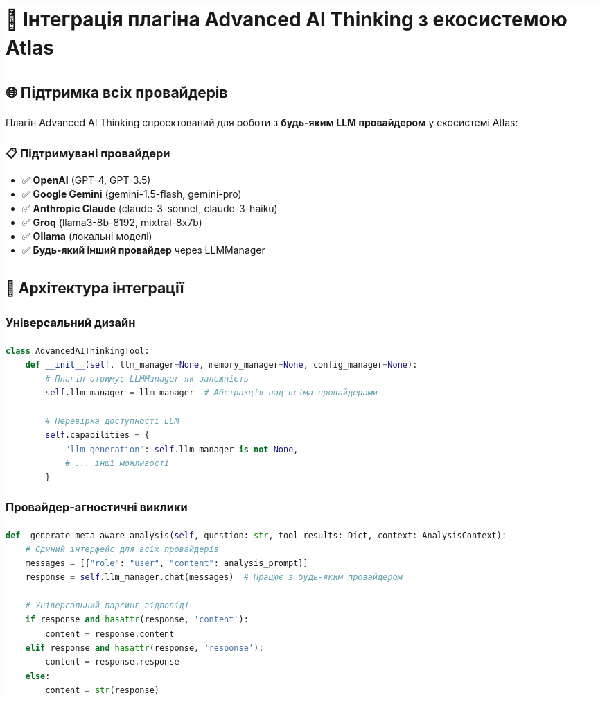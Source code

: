 # 🔗 Інтеграція плагіна Advanced AI Thinking з екосистемою Atlas

## 🌐 Підтримка всіх провайдерів

Плагін Advanced AI Thinking спроектований для роботи з **будь-яким LLM провайдером** у екосистемі Atlas:

### 📋 Підтримувані провайдери
- ✅ **OpenAI** (GPT-4, GPT-3.5)
- ✅ **Google Gemini** (gemini-1.5-flash, gemini-pro)
- ✅ **Anthropic Claude** (claude-3-sonnet, claude-3-haiku)
- ✅ **Groq** (llama3-8b-8192, mixtral-8x7b)
- ✅ **Ollama** (локальні моделі)
- ✅ **Будь-який інший провайдер** через LLMManager

## 🔧 Архітектура інтеграції

### Універсальний дизайн
```python
class AdvancedAIThinkingTool:
    def __init__(self, llm_manager=None, memory_manager=None, config_manager=None):
        # Плагін отримує LLMManager як залежність
        self.llm_manager = llm_manager  # Абстракція над всіма провайдерами
        
        # Перевірка доступності LLM
        self.capabilities = {
            "llm_generation": self.llm_manager is not None,
            # ... інші можливості
        }
```

### Провайдер-агностичні виклики
```python
def _generate_meta_aware_analysis(self, question: str, tool_results: Dict, context: AnalysisContext):
    # Єдиний інтерфейс для всіх провайдерів
    messages = [{"role": "user", "content": analysis_prompt}]
    response = self.llm_manager.chat(messages)  # Працює з будь-яким провайдером
    
    # Універсальний парсинг відповіді
    if response and hasattr(response, 'content'):
        content = response.content
    elif response and hasattr(response, 'response'):
        content = response.response
    else:
        content = str(response)
```
